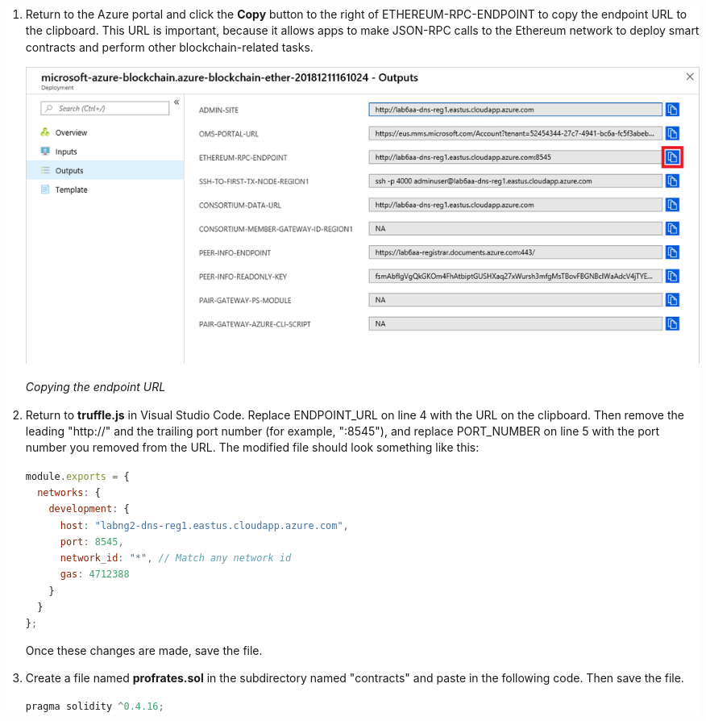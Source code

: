 1. Return to the Azure portal and click the **Copy** button to the right of ETHEREUM-RPC-ENDPOINT to copy the endpoint URL to the clipboard. This URL is important, because it allows apps to make JSON-RPC calls to the Ethereum network to deploy smart contracts and perform other blockchain-related tasks.

    ![Copying the endpoint URL](Images/copy-endpoint.png)

    _Copying the endpoint URL_

1. Return to **truffle.js** in Visual Studio Code. Replace ENDPOINT_URL on line 4 with the URL on the clipboard. Then remove the leading "http://" and the trailing port number (for example, ":8545"), and replace PORT_NUMBER on line 5 with the port number you removed from the URL. The modified file should look something like this:

	```javascript
	module.exports = {
	  networks: {
	    development: {
	      host: "labng2-dns-reg1.eastus.cloudapp.azure.com",
	      port: 8545,
	      network_id: "*", // Match any network id
	      gas: 4712388
	    }
	  }
	};
	```

	Once these changes are made, save the file.

1. Create a file named **profrates.sol** in the subdirectory named "contracts" and paste in the following code. Then save the file.

	```javascript
	pragma solidity ^0.4.16;
	